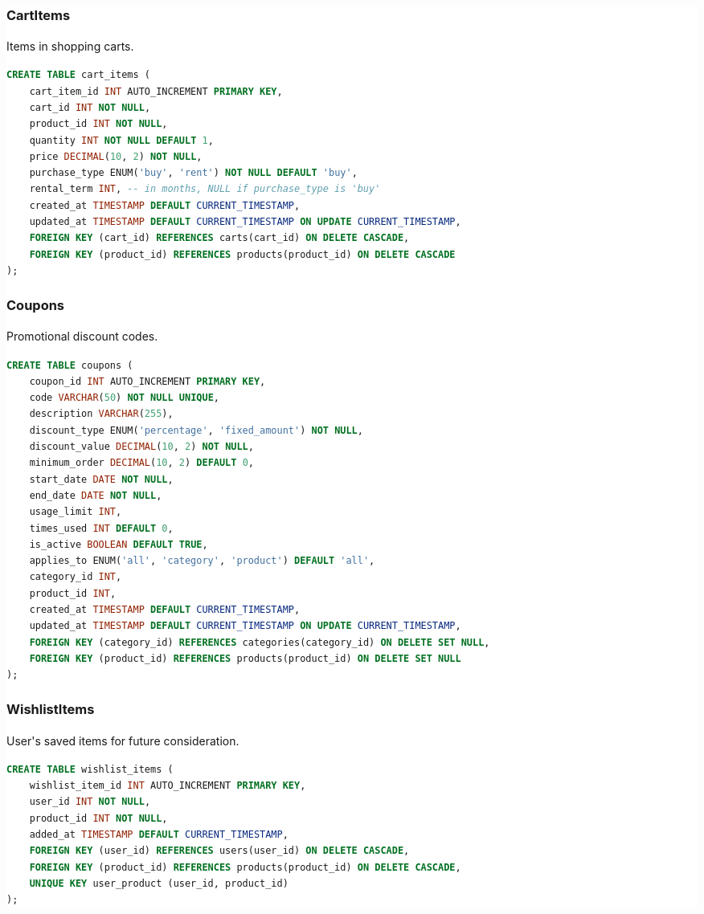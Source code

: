 ### CartItems

Items in shopping carts.

```sql
CREATE TABLE cart_items (
    cart_item_id INT AUTO_INCREMENT PRIMARY KEY,
    cart_id INT NOT NULL,
    product_id INT NOT NULL,
    quantity INT NOT NULL DEFAULT 1,
    price DECIMAL(10, 2) NOT NULL,
    purchase_type ENUM('buy', 'rent') NOT NULL DEFAULT 'buy',
    rental_term INT, -- in months, NULL if purchase_type is 'buy'
    created_at TIMESTAMP DEFAULT CURRENT_TIMESTAMP,
    updated_at TIMESTAMP DEFAULT CURRENT_TIMESTAMP ON UPDATE CURRENT_TIMESTAMP,
    FOREIGN KEY (cart_id) REFERENCES carts(cart_id) ON DELETE CASCADE,
    FOREIGN KEY (product_id) REFERENCES products(product_id) ON DELETE CASCADE
);
```

### Coupons

Promotional discount codes.

```sql
CREATE TABLE coupons (
    coupon_id INT AUTO_INCREMENT PRIMARY KEY,
    code VARCHAR(50) NOT NULL UNIQUE,
    description VARCHAR(255),
    discount_type ENUM('percentage', 'fixed_amount') NOT NULL,
    discount_value DECIMAL(10, 2) NOT NULL,
    minimum_order DECIMAL(10, 2) DEFAULT 0,
    start_date DATE NOT NULL,
    end_date DATE NOT NULL,
    usage_limit INT,
    times_used INT DEFAULT 0,
    is_active BOOLEAN DEFAULT TRUE,
    applies_to ENUM('all', 'category', 'product') DEFAULT 'all',
    category_id INT,
    product_id INT,
    created_at TIMESTAMP DEFAULT CURRENT_TIMESTAMP,
    updated_at TIMESTAMP DEFAULT CURRENT_TIMESTAMP ON UPDATE CURRENT_TIMESTAMP,
    FOREIGN KEY (category_id) REFERENCES categories(category_id) ON DELETE SET NULL,
    FOREIGN KEY (product_id) REFERENCES products(product_id) ON DELETE SET NULL
);
```

### WishlistItems

User's saved items for future consideration.

```sql
CREATE TABLE wishlist_items (
    wishlist_item_id INT AUTO_INCREMENT PRIMARY KEY,
    user_id INT NOT NULL,
    product_id INT NOT NULL,
    added_at TIMESTAMP DEFAULT CURRENT_TIMESTAMP,
    FOREIGN KEY (user_id) REFERENCES users(user_id) ON DELETE CASCADE,
    FOREIGN KEY (product_id) REFERENCES products(product_id) ON DELETE CASCADE,
    UNIQUE KEY user_product (user_id, product_id)
);
```
